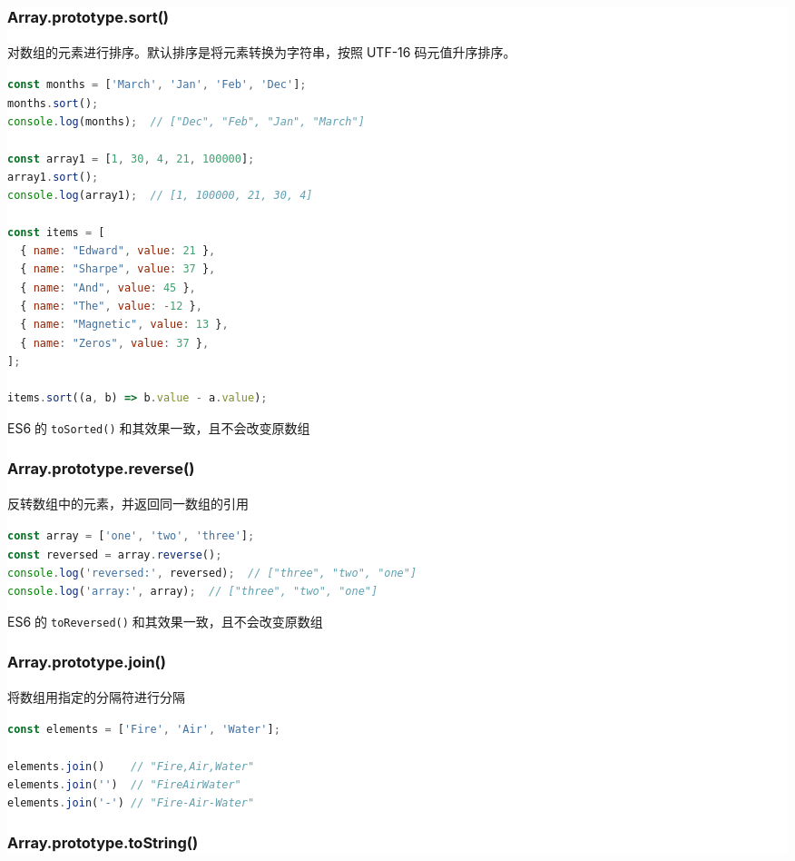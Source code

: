 ### Array.prototype.sort()

对数组的元素进行排序。默认排序是将元素转换为字符串，按照 UTF-16 码元值升序排序。

```JavaScript
const months = ['March', 'Jan', 'Feb', 'Dec'];
months.sort();
console.log(months);  // ["Dec", "Feb", "Jan", "March"]

const array1 = [1, 30, 4, 21, 100000];
array1.sort();
console.log(array1);  // [1, 100000, 21, 30, 4]

const items = [
  { name: "Edward", value: 21 },
  { name: "Sharpe", value: 37 },
  { name: "And", value: 45 },
  { name: "The", value: -12 },
  { name: "Magnetic", value: 13 },
  { name: "Zeros", value: 37 },
];

items.sort((a, b) => b.value - a.value);
```

ES6 的 `toSorted()` 和其效果一致，<span class="blue-text">且不会改变原数组</span>


### Array.prototype.reverse()

反转数组中的元素，并返回同一数组的引用

```JavaScript
const array = ['one', 'two', 'three'];
const reversed = array.reverse();
console.log('reversed:', reversed);  // ["three", "two", "one"]
console.log('array:', array);  // ["three", "two", "one"]
```

ES6 的 `toReversed()` 和其效果一致，<span class="blue-text">且不会改变原数组</span>

### Array.prototype.join()

将数组用指定的分隔符进行分隔

```JavaScript
const elements = ['Fire', 'Air', 'Water'];

elements.join()    // "Fire,Air,Water"
elements.join('')  // "FireAirWater"
elements.join('-') // "Fire-Air-Water"
```

### Array.prototype.toString()
